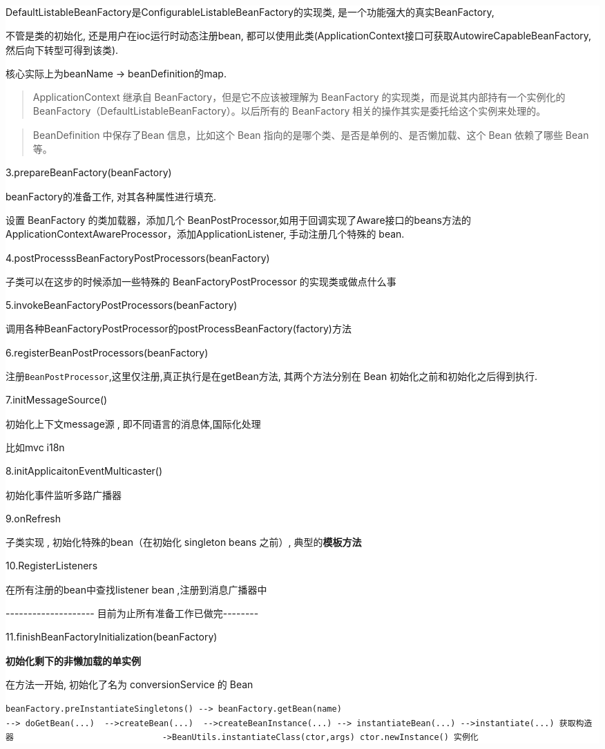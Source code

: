 DefaultListableBeanFactory是ConfigurableListableBeanFactory的实现类, 是一个功能强大的真实BeanFactory,

不管是类的初始化, 还是用户在ioc运行时动态注册bean, 都可以使用此类(ApplicationContext接口可获取AutowireCapableBeanFactory, 然后向下转型可得到该类).

核心实际上为beanName -> beanDefinition的map.

> ApplicationContext 继承自 BeanFactory，但是它不应该被理解为 BeanFactory 的实现类，而是说其内部持有一个实例化的 BeanFactory（DefaultListableBeanFactory）。以后所有的 BeanFactory 相关的操作其实是委托给这个实例来处理的。

> BeanDefinition 中保存了Bean 信息，比如这个 Bean 指向的是哪个类、是否是单例的、是否懒加载、这个 Bean 依赖了哪些 Bean 等。

3.prepareBeanFactory(beanFactory)

beanFactory的准备工作, 对其各种属性进行填充.

设置 BeanFactory 的类加载器，添加几个 BeanPostProcessor,如用于回调实现了Aware接口的beans方法的ApplicationContextAwareProcessor，添加ApplicationListener, 手动注册几个特殊的 bean.

4.postProcesssBeanFactoryPostProcessors(beanFactory)

子类可以在这步的时候添加一些特殊的 BeanFactoryPostProcessor 的实现类或做点什么事

5.invokeBeanFactoryPostProcessors(beanFactory)

调用各种BeanFactoryPostProcessor的postProcessBeanFactory(factory)方法

6.registerBeanPostProcessors(beanFactory)

注册`BeanPostProcessor`,这里仅注册,真正执行是在getBean方法, 其两个方法分别在 Bean 初始化之前和初始化之后得到执行.

7.initMessageSource()

初始化上下文message源 , 即不同语言的消息体,国际化处理

比如mvc i18n

8.initApplicaitonEventMulticaster()

初始化事件监听多路广播器

9.onRefresh

子类实现 , 初始化特殊的bean（在初始化 singleton beans 之前）,  典型的**模板方法**

10.RegisterListeners

在所有注册的bean中查找listener bean ,注册到消息广播器中

-------------------- 目前为止所有准备工作已做完--------

11.finishBeanFactoryInitialization(beanFactory)

**初始化剩下的非懒加载的单实例**

在方法一开始, 初始化了名为 conversionService 的 Bean

```
beanFactory.preInstantiateSingletons() --> beanFactory.getBean(name)
--> doGetBean(...)  -->createBean(...)  -->createBeanInstance(...) --> instantiateBean(...) -->instantiate(...) 获取构造器  							   ->BeanUtils.instantiateClass(ctor,args) ctor.newInstance() 实例化
```
